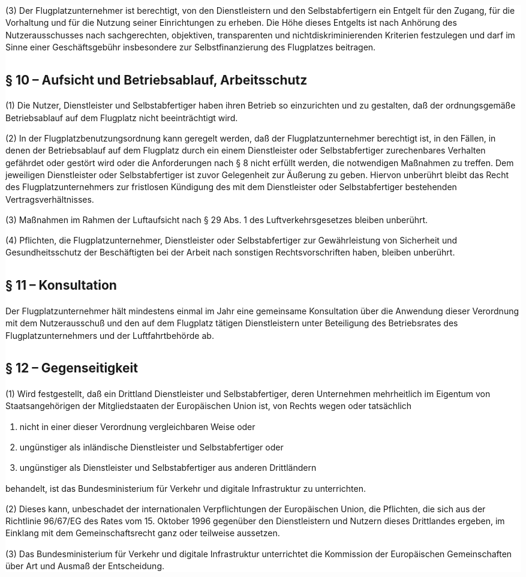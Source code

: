 (3) Der Flugplatzunternehmer ist berechtigt, von den Dienstleistern und den Selbstabfertigern ein Entgelt für den Zugang, für die Vorhaltung und für die Nutzung seiner Einrichtungen zu erheben. Die Höhe dieses Entgelts ist nach Anhörung des Nutzerausschusses nach sachgerechten, objektiven, transparenten und nichtdiskriminierenden Kriterien festzulegen und darf im Sinne einer Geschäftsgebühr insbesondere zur Selbstfinanzierung des Flugplatzes beitragen.


## § 10 – Aufsicht und Betriebsablauf, Arbeitsschutz

(1) Die Nutzer, Dienstleister und Selbstabfertiger haben ihren Betrieb so einzurichten und zu gestalten, daß der ordnungsgemäße Betriebsablauf auf dem Flugplatz nicht beeinträchtigt wird.

(2) In der Flugplatzbenutzungsordnung kann geregelt werden, daß der Flugplatzunternehmer berechtigt ist, in den Fällen, in denen der Betriebsablauf auf dem Flugplatz durch ein einem Dienstleister oder Selbstabfertiger zurechenbares Verhalten gefährdet oder gestört wird oder die Anforderungen nach § 8 nicht erfüllt werden, die notwendigen Maßnahmen zu treffen. Dem jeweiligen Dienstleister oder Selbstabfertiger ist zuvor Gelegenheit zur Äußerung zu geben. Hiervon unberührt bleibt das Recht des Flugplatzunternehmers zur fristlosen Kündigung des mit dem Dienstleister oder Selbstabfertiger bestehenden Vertragsverhältnisses.

(3) Maßnahmen im Rahmen der Luftaufsicht nach § 29 Abs. 1 des Luftverkehrsgesetzes bleiben unberührt.

(4) Pflichten, die Flugplatzunternehmer, Dienstleister oder Selbstabfertiger zur Gewährleistung von Sicherheit und Gesundheitsschutz der Beschäftigten bei der Arbeit nach sonstigen Rechtsvorschriften haben, bleiben unberührt.


## § 11 – Konsultation

Der Flugplatzunternehmer hält mindestens einmal im Jahr eine gemeinsame Konsultation über die Anwendung dieser Verordnung mit dem Nutzerausschuß und den auf dem Flugplatz tätigen Dienstleistern unter Beteiligung des Betriebsrates des Flugplatzunternehmers und der Luftfahrtbehörde ab.


## § 12 – Gegenseitigkeit

(1) Wird festgestellt, daß ein Drittland Dienstleister und Selbstabfertiger, deren Unternehmen mehrheitlich im Eigentum von Staatsangehörigen der Mitgliedstaaten der Europäischen Union ist, von Rechts wegen oder tatsächlich

1. nicht in einer dieser Verordnung vergleichbaren Weise oder

2. ungünstiger als inländische Dienstleister und Selbstabfertiger oder

3. ungünstiger als Dienstleister und Selbstabfertiger aus anderen Drittländern

behandelt, ist das Bundesministerium für Verkehr und digitale Infrastruktur zu unterrichten.

(2) Dieses kann, unbeschadet der internationalen Verpflichtungen der Europäischen Union, die Pflichten, die sich aus der Richtlinie 96/67/EG des Rates vom 15. Oktober 1996 gegenüber den Dienstleistern und Nutzern dieses Drittlandes ergeben, im Einklang mit dem Gemeinschaftsrecht ganz oder teilweise aussetzen.

(3) Das Bundesministerium für Verkehr und digitale Infrastruktur unterrichtet die Kommission der Europäischen Gemeinschaften über Art und Ausmaß der Entscheidung.
